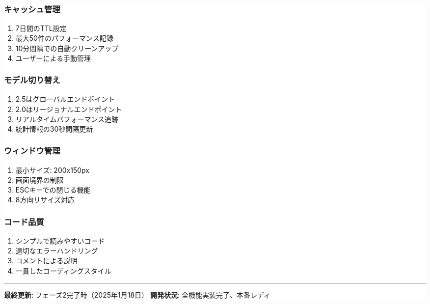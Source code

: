 ### キャッシュ管理
1. 7日間のTTL設定
2. 最大50件のパフォーマンス記録
3. 10分間隔での自動クリーンアップ
4. ユーザーによる手動管理

### モデル切り替え
1. 2.5はグローバルエンドポイント
2. 2.0はリージョナルエンドポイント
3. リアルタイムパフォーマンス追跡
4. 統計情報の30秒間隔更新

### ウィンドウ管理
1. 最小サイズ: 200x150px
2. 画面境界の制限
3. ESCキーでの閉じる機能
4. 8方向リサイズ対応

### コード品質
1. シンプルで読みやすいコード
2. 適切なエラーハンドリング
3. コメントによる説明
4. 一貫したコーディングスタイル

---

**最終更新**: フェーズ2完了時（2025年1月18日）
**開発状況**: 全機能実装完了、本番レディ